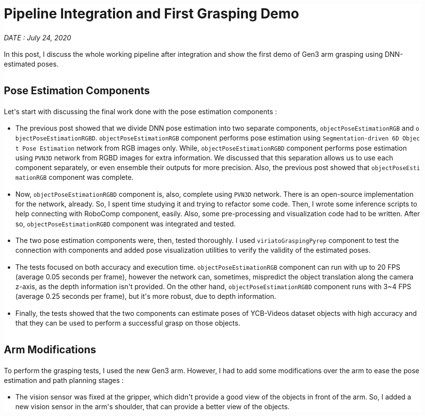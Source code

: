 # Pipeline Integration and First Grasping Demo
 
_DATE : July 24, 2020_

In this post, I discuss the whole working pipeline after integration and show the first demo of Gen3 arm grasping using DNN-estimated poses.

## Pose Estimation Components

Let's start with discussing the final work done with the pose estimation components :

-   The previous post showed that we divide DNN pose estimation into two separate components, `objectPoseEstimationRGB` and `objectPoseEstimationRGBD`. `objectPoseEstimationRGB` component performs pose estimation using `Segmentation-driven 6D Object Pose Estimation` network from RGB images only. While, `objectPoseEstimationRGBD` component performs pose estimation using `PVN3D` network from RGBD images for extra information. We discussed that this separation allows us to use each component separately, or even ensemble their outputs for more precision. Also, the previous post showed that `objectPoseEstimationRGB` component was complete.

-   Now, `objectPoseEstimationRGBD` component is, also, complete using `PVN3D` network. There is an open-source implementation for the network, already. So, I spent time studying it and trying to refactor some code. Then, I wrote some inference scripts to help connecting with RoboComp component, easily. Also, some pre-processing and visualization code had to be written. After so, `objectPoseEstimationRGBD` component was integrated and tested.

-   The two pose estimation components were, then, tested thoroughly. I used `viriatoGraspingPyrep` component to test the connection with components and added pose visualization utilities to verify the validity of the estimated poses.

-   The tests focused on both accuracy and execution time. `objectPoseEstimationRGB` component can run with up to 20 FPS (average 0.05 seconds per frame), however the network can, sometimes, mispredict the object translation along the camera z-axis, as the depth information isn't provided. On the other hand, `objectPoseEstimationRGBD` component runs with 3~4 FPS (average 0.25 seconds per frame), but it's more robust, due to depth information.

-   Finally, the tests showed that the two components can estimate poses of YCB-Videos dataset objects with high accuracy and that they can be used to perform a successful grasp on those objects.

## Arm Modifications

To perform the grasping tests, I used the new Gen3 arm. However, I had to add some modifications over the arm to ease the pose estimation and path planning stages :

-   The vision sensor was fixed at the gripper, which didn't provide a good view of the objects in front of the arm. So, I added a new vision sensor in the arm's shoulder, that can provide a better view of the objects.
